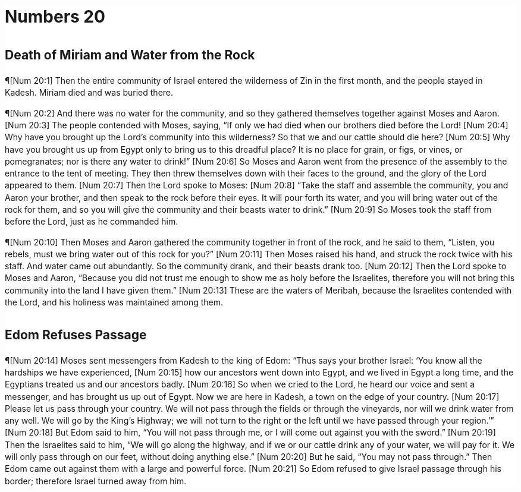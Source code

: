 
# Numbers 20

## Death of Miriam and Water from the Rock
¶[Num 20:1] Then the entire community of Israel entered the wilderness of Zin in the first month, and the people stayed in Kadesh. Miriam died and was buried there.

¶[Num 20:2] And there was no water for the community, and so they gathered themselves together against Moses and Aaron.
[Num 20:3] The people contended with Moses, saying, “If only we had died when our brothers died before the Lord!
[Num 20:4] Why have you brought up the Lord’s community into this wilderness? So that we and our cattle should die here?
[Num 20:5] Why have you brought us up from Egypt only to bring us to this dreadful place? It is no place for grain, or figs, or vines, or pomegranates; nor is there any water to drink!”
[Num 20:6] So Moses and Aaron went from the presence of the assembly to the entrance to the tent of meeting. They then threw themselves down with their faces to the ground, and the glory of the Lord appeared to them.
[Num 20:7] Then the Lord spoke to Moses:
[Num 20:8] “Take the staff and assemble the community, you and Aaron your brother, and then speak to the rock before their eyes. It will pour forth its water, and you will bring water out of the rock for them, and so you will give the community and their beasts water to drink.”
[Num 20:9] So Moses took the staff from before the Lord, just as he commanded him.

¶[Num 20:10] Then Moses and Aaron gathered the community together in front of the rock, and he said to them, “Listen, you rebels, must we bring water out of this rock for you?”
[Num 20:11] Then Moses raised his hand, and struck the rock twice with his staff. And water came out abundantly. So the community drank, and their beasts drank too.
[Num 20:12] Then the Lord spoke to Moses and Aaron, “Because you did not trust me enough to show me as holy before the Israelites, therefore you will not bring this community into the land I have given them.”
[Num 20:13] These are the waters of Meribah, because the Israelites contended with the Lord, and his holiness was maintained among them.

## Edom Refuses Passage
¶[Num 20:14] Moses sent messengers from Kadesh to the king of Edom: “Thus says your brother Israel: ‘You know all the hardships we have experienced,
[Num 20:15] how our ancestors went down into Egypt, and we lived in Egypt a long time, and the Egyptians treated us and our ancestors badly.
[Num 20:16] So when we cried to the Lord, he heard our voice and sent a messenger, and has brought us up out of Egypt. Now we are here in Kadesh, a town on the edge of your country.
[Num 20:17] Please let us pass through your country. We will not pass through the fields or through the vineyards, nor will we drink water from any well. We will go by the King’s Highway; we will not turn to the right or the left until we have passed through your region.’”
[Num 20:18] But Edom said to him, “You will not pass through me, or I will come out against you with the sword.”
[Num 20:19] Then the Israelites said to him, “We will go along the highway, and if we or our cattle drink any of your water, we will pay for it. We will only pass through on our feet, without doing anything else.”
[Num 20:20] But he said, “You may not pass through.” Then Edom came out against them with a large and powerful force.
[Num 20:21] So Edom refused to give Israel passage through his border; therefore Israel turned away from him.
